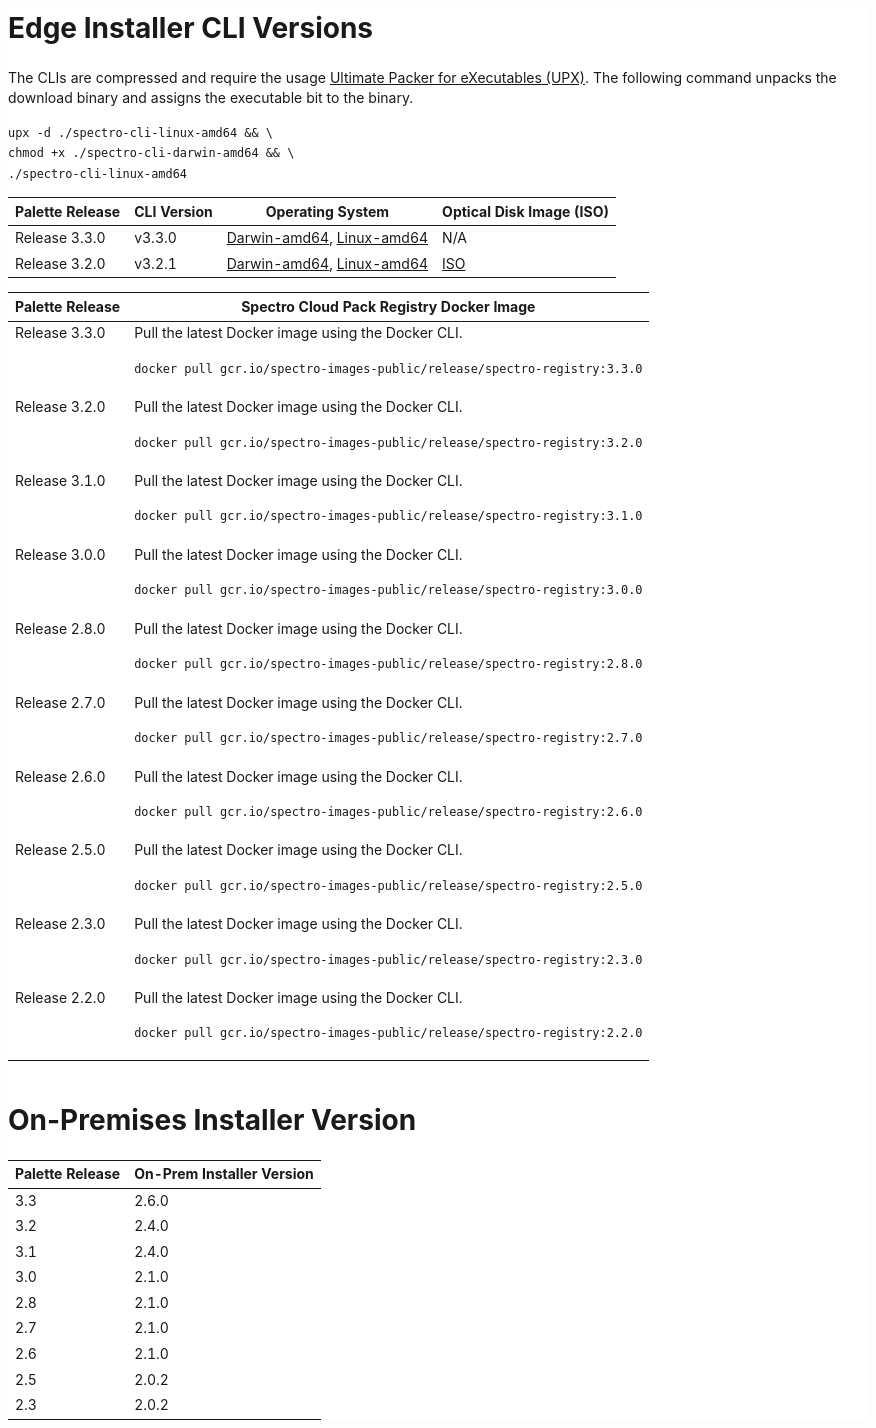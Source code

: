 
# Edge Installer CLI Versions

The CLIs are compressed and require the usage [Ultimate Packer for eXecutables (UPX)](https://upx.github.io/).
The following command unpacks the download binary and assigns the executable bit to the binary. 
<br />

```shell
upx -d ./spectro-cli-linux-amd64 && \
chmod +x ./spectro-cli-darwin-amd64 && \
./spectro-cli-linux-amd64 
```

|Palette Release|CLI Version| Operating System | Optical Disk Image (ISO) 
|---|-------|---|--|
|Release 3.3.0 |v3.3.0 | [Darwin-amd64](https://stylus-spectro.s3.us-west-2.amazonaws.com/v3.3.0/spectro-cli-darwin-amd64), [Linux-amd64](https://stylus-spectro.s3.us-west-2.amazonaws.com/v3.3.0/spectro-cli-linux-amd64) | N/A |
|Release 3.2.0 |v3.2.1 | [Darwin-amd64](https://stylus-spectro.s3.us-west-2.amazonaws.com/v3.2.1/spectro-cli-darwin-amd64), [Linux-amd64](https://stylus-spectro.s3.us-west-2.amazonaws.com/v3.2.1/spectro-cli-linux-amd64) |[ISO](https://stylus-spectro.s3.us-west-2.amazonaws.com/v3.2.1/stylus-v3.2.1-amd64.iso) |



|Palette Release|Spectro Cloud Pack Registry Docker Image|
|---------------------------|----------------------------------------|
|Release 3.3.0     |Pull the latest Docker image using the Docker CLI.<p>`docker pull gcr.io/spectro-images-public/release/spectro-registry:3.3.0`</p> |
|Release 3.2.0     |Pull the latest Docker image using the Docker CLI.<p>`docker pull gcr.io/spectro-images-public/release/spectro-registry:3.2.0`</p> |
|Release 3.1.0     |Pull the latest Docker image using the Docker CLI.<p>`docker pull gcr.io/spectro-images-public/release/spectro-registry:3.1.0`</p> |
|Release 3.0.0     |Pull the latest Docker image using the Docker CLI.<p>`docker pull gcr.io/spectro-images-public/release/spectro-registry:3.0.0`</p> |
|Release 2.8.0     |Pull the latest Docker image using the Docker CLI.<p>`docker pull gcr.io/spectro-images-public/release/spectro-registry:2.8.0`</p> |
|Release 2.7.0     |Pull the latest Docker image using the Docker CLI.<p>`docker pull gcr.io/spectro-images-public/release/spectro-registry:2.7.0`</p> |
|Release 2.6.0     |Pull the latest Docker image using the Docker CLI.<p>`docker pull gcr.io/spectro-images-public/release/spectro-registry:2.6.0`</p> |
|Release 2.5.0     |Pull the latest Docker image using the Docker CLI.<p>`docker pull gcr.io/spectro-images-public/release/spectro-registry:2.5.0`</p> |
|Release 2.3.0     |Pull the latest Docker image using the Docker CLI.<p>`docker pull gcr.io/spectro-images-public/release/spectro-registry:2.3.0`</p> |
|Release 2.2.0 |Pull the latest Docker image using the Docker CLI.<p>`docker pull gcr.io/spectro-images-public/release/spectro-registry:2.2.0`</p> | 

# On-Premises Installer Version

|Palette Release|On-Prem Installer Version|
|--|---|
|3.3|2.6.0|
|3.2|2.4.0|
|3.1|2.4.0|
|3.0|2.1.0|
|2.8|2.1.0|
|2.7|2.1.0|
|2.6|2.1.0|
|2.5|2.0.2|
|2.3|2.0.2|
